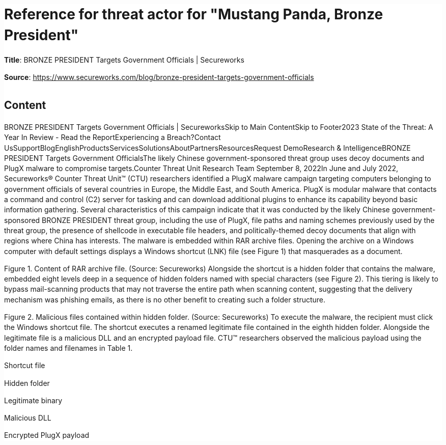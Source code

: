# Reference for threat actor for "Mustang Panda, Bronze President"

**Title**: BRONZE PRESIDENT Targets Government Officials | Secureworks

**Source**: https://www.secureworks.com/blog/bronze-president-targets-government-officials

## Content
BRONZE PRESIDENT Targets Government Officials | SecureworksSkip to Main ContentSkip to Footer2023 State of the Threat: A Year In Review - Read the ReportExperiencing a Breach?Contact UsSupportBlogEnglishProductsServicesSolutionsAboutPartnersResourcesRequest DemoResearch & IntelligenceBRONZE PRESIDENT Targets Government OfficialsThe likely Chinese government-sponsored threat group uses decoy documents and PlugX malware to compromise targets.Counter Threat Unit Research Team September 8, 2022In June and July 2022, Secureworks® Counter Threat Unit™ (CTU) researchers identified a PlugX malware campaign targeting computers belonging to government officials of several countries in Europe, the Middle East, and South America. PlugX is modular malware that contacts a command and control (C2) server for tasking and can download additional plugins to enhance its capability beyond basic information gathering. Several characteristics of this campaign indicate that it was conducted by the likely Chinese government-sponsored BRONZE PRESIDENT threat group, including the use of PlugX, file paths and naming schemes previously used by the threat group, the presence of shellcode in executable file headers, and politically-themed decoy documents that align with regions where China has interests.
The malware is embedded within RAR archive files. Opening the archive on a Windows computer with default settings displays a Windows shortcut (LNK) file (see Figure 1) that masquerades as a document.

Figure 1. Content of RAR archive file. (Source: Secureworks)
Alongside the shortcut is a hidden folder that contains the malware, embedded eight levels deep in a sequence of hidden folders named with special characters (see Figure 2). This tiering is likely to bypass mail-scanning products that may not traverse the entire path when scanning content, suggesting that the delivery mechanism was phishing emails, as there is no other benefit to creating such a folder structure.

Figure 2. Malicious files contained within hidden folder. (Source: Secureworks)
To execute the malware, the recipient must click the Windows shortcut file. The shortcut executes a renamed legitimate file contained in the eighth hidden folder. Alongside the legitimate file is a malicious DLL and an encrypted payload file. CTU™ researchers observed the malicious payload using the folder names and filenames in Table 1.




Shortcut file


Hidden folder


Legitimate binary


Malicious DLL


Encrypted PlugX payload




